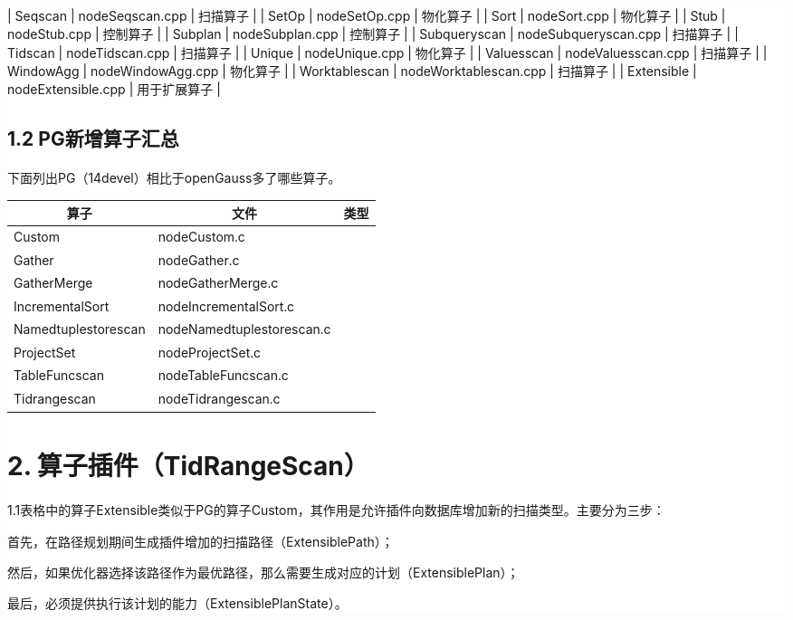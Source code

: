 | Seqscan         | nodeSeqscan.cpp         | 扫描算子     |
| SetOp           | nodeSetOp.cpp           | 物化算子     |
| Sort            | nodeSort.cpp            | 物化算子     |
| Stub            | nodeStub.cpp            | 控制算子     |
| Subplan         | nodeSubplan.cpp         | 控制算子     |
| Subqueryscan    | nodeSubqueryscan.cpp    | 扫描算子     |
| Tidscan         | nodeTidscan.cpp         | 扫描算子     |
| Unique          | nodeUnique.cpp          | 物化算子     |
| Valuesscan      | nodeValuesscan.cpp      | 扫描算子     |
| WindowAgg       | nodeWindowAgg.cpp       | 物化算子     |
| Worktablescan   | nodeWorktablescan.cpp   | 扫描算子     |
| Extensible      | nodeExtensible.cpp      | 用于扩展算子 |

## 1.2 PG新增算子汇总

下面列出PG（14devel）相比于openGauss多了哪些算子。

| 算子                | 文件                      | 类型 |
| ------------------- | ------------------------- | ---- |
| Custom              | nodeCustom.c              |      |
| Gather              | nodeGather.c              |      |
| GatherMerge         | nodeGatherMerge.c         |      |
| IncrementalSort     | nodeIncrementalSort.c     |      |
| Namedtuplestorescan | nodeNamedtuplestorescan.c |      |
| ProjectSet          | nodeProjectSet.c          |      |
| TableFuncscan       | nodeTableFuncscan.c       |      |
| Tidrangescan        | nodeTidrangescan.c        |      |

# 2. 算子插件（TidRangeScan）

1.1表格中的算子Extensible类似于PG的算子Custom，其作用是允许插件向数据库增加新的扫描类型。主要分为三步：

首先，在路径规划期间生成插件增加的扫描路径（ExtensiblePath）；

然后，如果优化器选择该路径作为最优路径，那么需要生成对应的计划（ExtensiblePlan）；

最后，必须提供执行该计划的能力（ExtensiblePlanState）。
